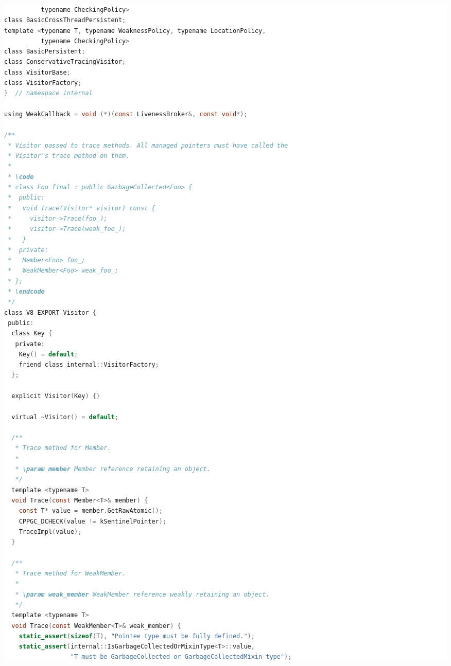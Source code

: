 ```c
          typename CheckingPolicy>
class BasicCrossThreadPersistent;
template <typename T, typename WeaknessPolicy, typename LocationPolicy,
          typename CheckingPolicy>
class BasicPersistent;
class ConservativeTracingVisitor;
class VisitorBase;
class VisitorFactory;
}  // namespace internal

using WeakCallback = void (*)(const LivenessBroker&, const void*);

/**
 * Visitor passed to trace methods. All managed pointers must have called the
 * Visitor's trace method on them.
 *
 * \code
 * class Foo final : public GarbageCollected<Foo> {
 *  public:
 *   void Trace(Visitor* visitor) const {
 *     visitor->Trace(foo_);
 *     visitor->Trace(weak_foo_);
 *   }
 *  private:
 *   Member<Foo> foo_;
 *   WeakMember<Foo> weak_foo_;
 * };
 * \endcode
 */
class V8_EXPORT Visitor {
 public:
  class Key {
   private:
    Key() = default;
    friend class internal::VisitorFactory;
  };

  explicit Visitor(Key) {}

  virtual ~Visitor() = default;

  /**
   * Trace method for Member.
   *
   * \param member Member reference retaining an object.
   */
  template <typename T>
  void Trace(const Member<T>& member) {
    const T* value = member.GetRawAtomic();
    CPPGC_DCHECK(value != kSentinelPointer);
    TraceImpl(value);
  }

  /**
   * Trace method for WeakMember.
   *
   * \param weak_member WeakMember reference weakly retaining an object.
   */
  template <typename T>
  void Trace(const WeakMember<T>& weak_member) {
    static_assert(sizeof(T), "Pointee type must be fully defined.");
    static_assert(internal::IsGarbageCollectedOrMixinType<T>::value,
                  "T must be GarbageCollected or GarbageCollectedMixin type");
```